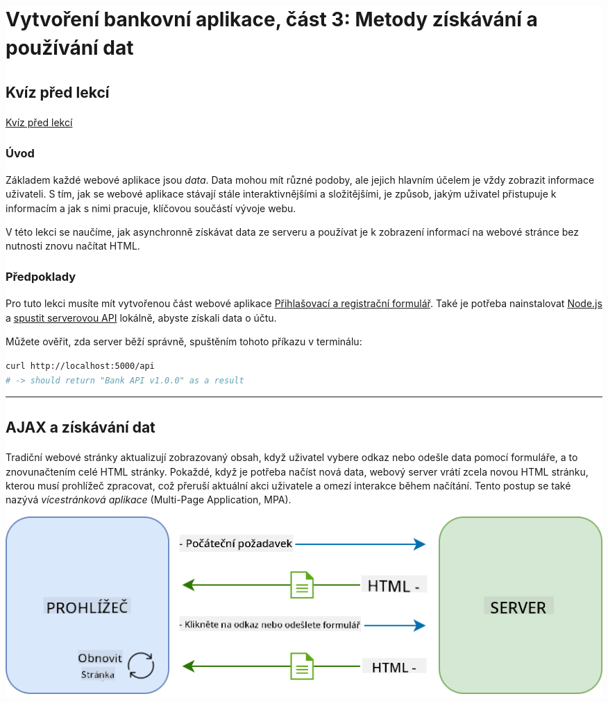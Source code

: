 
# Vytvoření bankovní aplikace, část 3: Metody získávání a používání dat

## Kvíz před lekcí

[Kvíz před lekcí](https://ashy-river-0debb7803.1.azurestaticapps.net/quiz/45)

### Úvod

Základem každé webové aplikace jsou *data*. Data mohou mít různé podoby, ale jejich hlavním účelem je vždy zobrazit informace uživateli. S tím, jak se webové aplikace stávají stále interaktivnějšími a složitějšími, je způsob, jakým uživatel přistupuje k informacím a jak s nimi pracuje, klíčovou součástí vývoje webu.

V této lekci se naučíme, jak asynchronně získávat data ze serveru a používat je k zobrazení informací na webové stránce bez nutnosti znovu načítat HTML.

### Předpoklady

Pro tuto lekci musíte mít vytvořenou část webové aplikace [Přihlašovací a registrační formulář](../2-forms/README.md). Také je potřeba nainstalovat [Node.js](https://nodejs.org) a [spustit serverovou API](../api/README.md) lokálně, abyste získali data o účtu.

Můžete ověřit, zda server běží správně, spuštěním tohoto příkazu v terminálu:

```sh
curl http://localhost:5000/api
# -> should return "Bank API v1.0.0" as a result
```

---

## AJAX a získávání dat

Tradiční webové stránky aktualizují zobrazovaný obsah, když uživatel vybere odkaz nebo odešle data pomocí formuláře, a to znovunačtením celé HTML stránky. Pokaždé, když je potřeba načíst nová data, webový server vrátí zcela novou HTML stránku, kterou musí prohlížeč zpracovat, což přeruší aktuální akci uživatele a omezí interakce během načítání. Tento postup se také nazývá *vícestránková aplikace* (Multi-Page Application, MPA).

![Pracovní postup aktualizace ve vícestránkové aplikaci](../../../../translated_images/mpa.7f7375a1a2d4aa779d3f928a2aaaf9ad76bcdeb05cfce2dc27ab126024050f51.cs.png)
